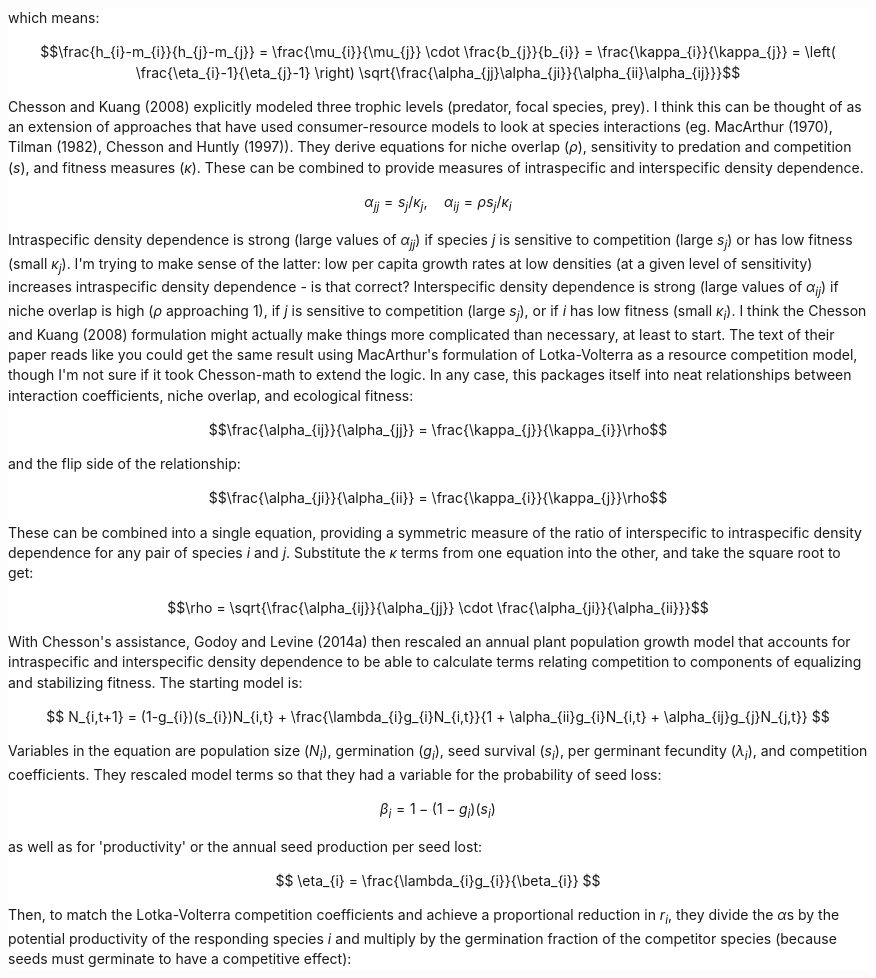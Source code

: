 which means:

$$\frac{h_{i}-m_{i}}{h_{j}-m_{j}} = \frac{\mu_{i}}{\mu_{j}} \cdot \frac{b_{j}}{b_{i}} = \frac{\kappa_{i}}{\kappa_{j}} = \left( \frac{\eta_{i}-1}{\eta_{j}-1} \right) \sqrt{\frac{\alpha_{jj}\alpha_{ji}}{\alpha_{ii}\alpha_{ij}}}$$

Chesson and Kuang (2008) explicitly modeled three trophic levels (predator, focal species, prey). I think this can be thought of as an extension of approaches that have used consumer-resource models to look at species interactions (eg. MacArthur (1970), Tilman (1982), Chesson and Huntly (1997)). They derive equations for niche overlap ($\rho$), sensitivity to predation and competition (_s_), and fitness measures ($\kappa$). These can be combined to provide measures of intraspecific and interspecific density dependence.

$$\alpha_{jj}=s_{j}/\kappa_{j}, \quad \alpha_{ij}=\rho s_{j}/\kappa_{i}$$

Intraspecific density dependence is strong (large values of $\alpha_{jj}$) if species _j_ is sensitive to competition (large $s_{j}$) or has low fitness (small $\kappa_{j}$). I'm trying to make sense of the latter: low per capita growth rates at low densities (at a given level of sensitivity) increases intraspecific density dependence - is that correct? Interspecific density dependence is strong (large values of $\alpha_{ij}$) if niche overlap is high ($\rho$ approaching 1), if _j_ is sensitive to competition (large $s_{j}$), or  if _i_ has low fitness (small $\kappa_{i}$). I think the Chesson and Kuang (2008) formulation might actually make things more complicated than necessary, at least to start. The text of their paper reads like you could get the same result using MacArthur's formulation of Lotka-Volterra as a resource competition model, though I'm not sure if it took Chesson-math to extend the logic. In any case, this packages itself into neat relationships between interaction coefficients, niche overlap, and ecological fitness:

$$\frac{\alpha_{ij}}{\alpha_{jj}} = \frac{\kappa_{j}}{\kappa_{i}}\rho$$

and the flip side of the relationship:

$$\frac{\alpha_{ji}}{\alpha_{ii}} = \frac{\kappa_{i}}{\kappa_{j}}\rho$$

These can be combined into a single equation, providing a symmetric measure of the ratio of interspecific to intraspecific density dependence for any pair of species _i_ and _j_. Substitute the $\kappa$ terms from one equation into the other, and take the square root to get:

$$\rho = \sqrt{\frac{\alpha_{ij}}{\alpha_{jj}} \cdot \frac{\alpha_{ji}}{\alpha_{ii}}}$$

With Chesson's assistance, Godoy and Levine (2014a) then rescaled an annual plant population growth model that accounts for intraspecific and interspecific density dependence to be able to calculate terms relating competition to components of equalizing and stabilizing fitness. The starting model is:

$$ N_{i,t+1} = (1-g_{i})(s_{i})N_{i,t} + \frac{\lambda_{i}g_{i}N_{i,t}}{1 + \alpha_{ii}g_{i}N_{i,t} + \alpha_{ij}g_{j}N_{j,t}} $$

Variables in the equation are population size ($N_{i}$), germination ($g_{i}$), seed survival ($s_{i}$), per germinant fecundity ($\lambda_{i}$), and competition coefficients. They rescaled model terms so that they had a variable for the probability of seed loss:

$$ \beta_{i} = 1 - (1 - g_{i})(s_{i}) $$

as well as for 'productivity' or the annual seed production per seed lost:

$$ \eta_{i} = \frac{\lambda_{i}g_{i}}{\beta_{i}} $$

Then, to match the Lotka-Volterra competition coefficients and achieve a proportional reduction in $r_{i}$, they divide the $\alpha$s by the potential productivity of the responding species _i_ and multiply by the germination fraction of the competitor species (because seeds must germinate to have a competitive effect):

